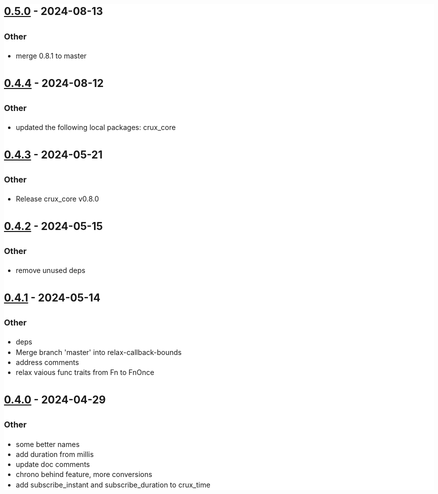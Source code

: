 ## [0.5.0](https://github.com/redbadger/crux/compare/crux_time-v0.4.4...crux_time-v0.5.0) - 2024-08-13

### Other
- merge 0.8.1 to master

## [0.4.4](https://github.com/redbadger/crux/compare/crux_time-v0.4.3...crux_time-v0.4.4) - 2024-08-12

### Other
- updated the following local packages: crux_core

## [0.4.3](https://github.com/redbadger/crux/compare/crux_time-v0.4.2...crux_time-v0.4.3) - 2024-05-21

### Other

- Release crux_core v0.8.0

## [0.4.2](https://github.com/redbadger/crux/compare/crux_time-v0.4.1...crux_time-v0.4.2) - 2024-05-15

### Other

- remove unused deps

## [0.4.1](https://github.com/redbadger/crux/compare/crux_time-v0.4.0...crux_time-v0.4.1) - 2024-05-14

### Other

- deps
- Merge branch 'master' into relax-callback-bounds
- address comments
- relax vaious func traits from Fn to FnOnce

## [0.4.0](https://github.com/redbadger/crux/compare/crux_time-v0.3.1...crux_time-v0.4.0) - 2024-04-29

### Other

- some better names
- add duration from millis
- update doc comments
- chrono behind feature, more conversions
- add subscribe_instant and subscribe_duration to crux_time
